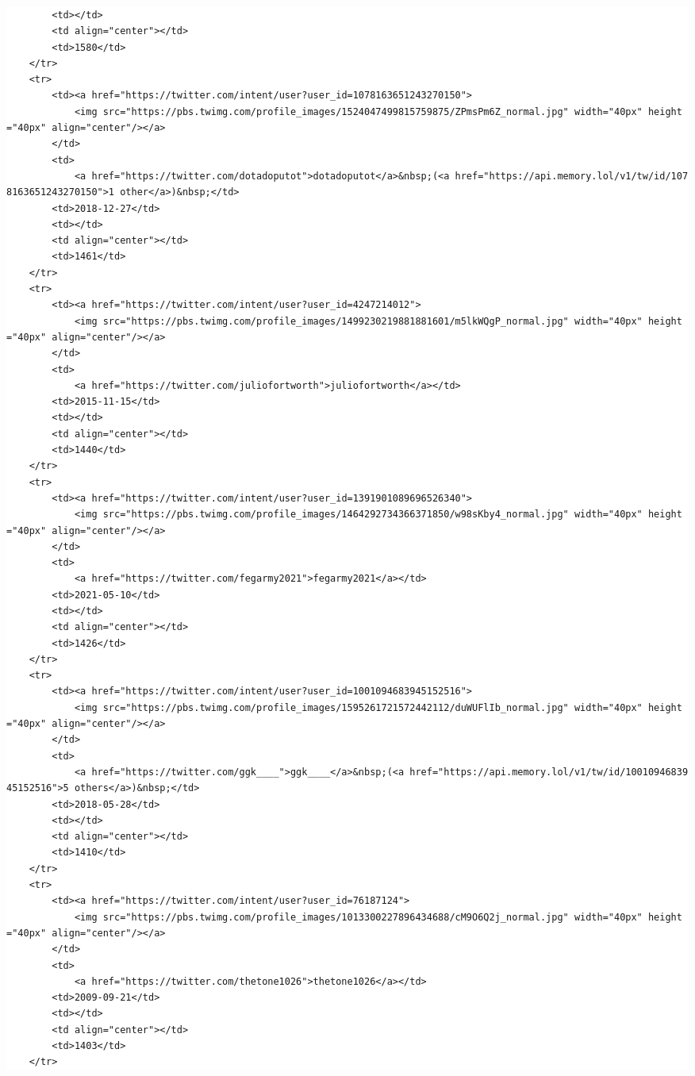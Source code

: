             <td></td>
            <td align="center"></td>
            <td>1580</td>
        </tr>
        <tr>
            <td><a href="https://twitter.com/intent/user?user_id=1078163651243270150">
                <img src="https://pbs.twimg.com/profile_images/1524047499815759875/ZPmsPm6Z_normal.jpg" width="40px" height="40px" align="center"/></a>
            </td>
            <td>
                <a href="https://twitter.com/dotadoputot">dotadoputot</a>&nbsp;(<a href="https://api.memory.lol/v1/tw/id/1078163651243270150">1 other</a>)&nbsp;</td>
            <td>2018-12-27</td>
            <td></td>
            <td align="center"></td>
            <td>1461</td>
        </tr>
        <tr>
            <td><a href="https://twitter.com/intent/user?user_id=4247214012">
                <img src="https://pbs.twimg.com/profile_images/1499230219881881601/m5lkWQgP_normal.jpg" width="40px" height="40px" align="center"/></a>
            </td>
            <td>
                <a href="https://twitter.com/juliofortworth">juliofortworth</a></td>
            <td>2015-11-15</td>
            <td></td>
            <td align="center"></td>
            <td>1440</td>
        </tr>
        <tr>
            <td><a href="https://twitter.com/intent/user?user_id=1391901089696526340">
                <img src="https://pbs.twimg.com/profile_images/1464292734366371850/w98sKby4_normal.jpg" width="40px" height="40px" align="center"/></a>
            </td>
            <td>
                <a href="https://twitter.com/fegarmy2021">fegarmy2021</a></td>
            <td>2021-05-10</td>
            <td></td>
            <td align="center"></td>
            <td>1426</td>
        </tr>
        <tr>
            <td><a href="https://twitter.com/intent/user?user_id=1001094683945152516">
                <img src="https://pbs.twimg.com/profile_images/1595261721572442112/duWUFlIb_normal.jpg" width="40px" height="40px" align="center"/></a>
            </td>
            <td>
                <a href="https://twitter.com/ggk____">ggk____</a>&nbsp;(<a href="https://api.memory.lol/v1/tw/id/1001094683945152516">5 others</a>)&nbsp;</td>
            <td>2018-05-28</td>
            <td></td>
            <td align="center"></td>
            <td>1410</td>
        </tr>
        <tr>
            <td><a href="https://twitter.com/intent/user?user_id=76187124">
                <img src="https://pbs.twimg.com/profile_images/1013300227896434688/cM9O6Q2j_normal.jpg" width="40px" height="40px" align="center"/></a>
            </td>
            <td>
                <a href="https://twitter.com/thetone1026">thetone1026</a></td>
            <td>2009-09-21</td>
            <td></td>
            <td align="center"></td>
            <td>1403</td>
        </tr>